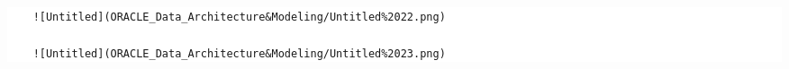         ![Untitled](ORACLE_Data_Architecture&Modeling/Untitled%2022.png)
        
        ![Untitled](ORACLE_Data_Architecture&Modeling/Untitled%2023.png)
        